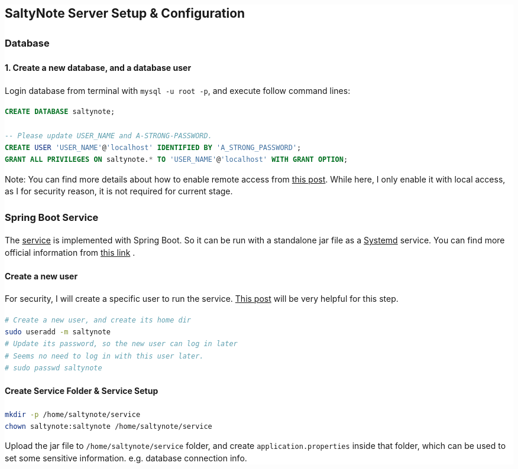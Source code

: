 ## SaltyNote Server Setup & Configuration

### Database

#### 1. Create a new database, and a database user

Login database from terminal with `mysql -u root -p`, and execute follow command lines:

```sql
CREATE DATABASE saltynote;

-- Please update USER_NAME and A-STRONG-PASSWORD.
CREATE USER 'USER_NAME'@'localhost' IDENTIFIED BY 'A_STRONG_PASSWORD';
GRANT ALL PRIVILEGES ON saltynote.* TO 'USER_NAME'@'localhost' WITH GRANT OPTION;
```

Note: You can find more details about how to enable remote access
from [this post](https://hzhou.me/2014/04/21/mysql-enable-remote-access-and-create-a-new-user/). While here, I only
enable it with local access, as I for security reason, it is not required for current stage.

### Spring Boot Service

The [service](https://github.com/SaltyNote/saltynote-service) is implemented with Spring Boot. So it can be run with a
standalone jar file as a [Systemd](https://www.freedesktop.org/wiki/Software/systemd/) service. You can find more
official information
from [this link](https://docs.spring.io/spring-boot/docs/current/reference/html/deployment.html#deployment-systemd-service)
.

#### Create a new user

For security, I will create a specific user to run the
service. [This post](https://www.baeldung.com/spring-boot-app-as-a-service) will be very helpful for this step.

```bash
# Create a new user, and create its home dir
sudo useradd -m saltynote
# Update its password, so the new user can log in later
# Seems no need to log in with this user later.
# sudo passwd saltynote
```

#### Create Service Folder & Service Setup

```bash
mkdir -p /home/saltynote/service
chown saltynote:saltynote /home/saltynote/service
```

Upload the jar file to `/home/saltynote/service` folder, and create `application.properties` inside that folder, which
can be used to set some sensitive information. e.g. database connection info.
